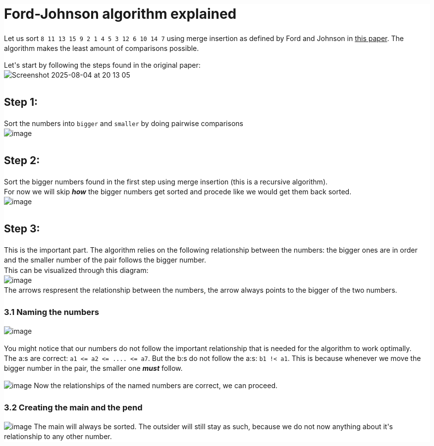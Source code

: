 # Ford-Johnson algorithm explained
Let us sort `8 11 13 15 9 2 1 4 5 3 12 6 10 14 7` using merge insertion as defined by Ford and Johnson
in [this paper](https://seriouscomputerist.atariverse.com/media/pdf/book/Art%20of%20Computer%20Programming%20-%20Volume%203%20(Sorting%20&%20Searching).pdf). The algorithm makes the least amount of comparisons possible.   

Let's start by following the steps found in the original paper:   
<img width="855" height="289" alt="Screenshot 2025-08-04 at 20 13 05" src="https://github.com/user-attachments/assets/f6a78d52-552f-4b62-8a7a-565f1ba30860" />

## Step 1:   
Sort the numbers into `bigger` and `smaller` by doing pairwise comparisons   
<img width="1730" height="912" alt="image" src="https://github.com/user-attachments/assets/248d5127-e14c-4a9a-b763-d7c7910759b4" />


## Step 2:   
Sort the bigger numbers found in the first step using merge insertion (this is a recursive algorithm).   
For now we will skip ***how*** the bigger numbers get sorted and procede like we would get them back sorted.   
<img width="1222" height="514" alt="image" src="https://github.com/user-attachments/assets/d149463d-ca49-4ea1-bee2-af817159c95e" />


## Step 3:
This is the important part. The algorithm relies on the following relationship between the numbers: the bigger ones are in order and the smaller number of the pair follows the bigger number.   
This can be visualized through this diagram:   
<img width="1132" height="220" alt="image" src="https://github.com/user-attachments/assets/125af169-5fbb-4308-b1e1-fb1f375ddeee" />   
The arrows respresent the relationship between the numbers, the arrow always points to the bigger of the two numbers.   

### 3.1 Naming the numbers
<img width="1208" height="576" alt="image" src="https://github.com/user-attachments/assets/a3907de3-9990-4b54-91d7-8df5fed0020c" />   

    
You might notice that our numbers do not follow the important relationship that is needed for the algorithm to work optimally.   
The a:s are correct: `a1 <= a2 <= .... <= a7`. But the b:s do not follow the a:s: `b1 !< a1`. This is because whenever we move the bigger number in the pair, the smaller one ***must*** follow.   

<img width="1814" height="1358" alt="image" src="https://github.com/user-attachments/assets/2e042a13-44ca-4f5b-9796-94f028eca408" />
Now the relationships of the named numbers are correct, we can proceed.   
   
### 3.2 Creating the main and the pend
<img width="1714" height="664" alt="image" src="https://github.com/user-attachments/assets/bac03484-c9e9-45a3-8207-0a914255d301" />   
The main will always be sorted. The outsider will still stay as such, because we do not now anything about it's relationship to any other number.
